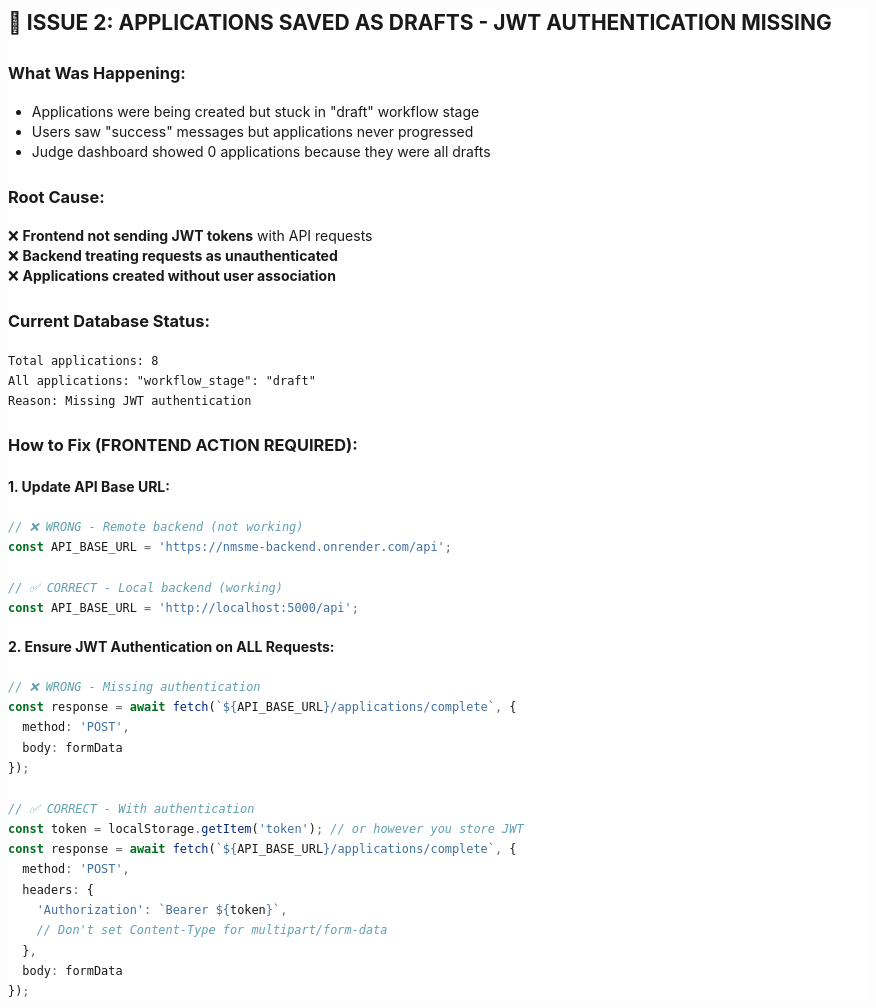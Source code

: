 
## 🔐 ISSUE 2: APPLICATIONS SAVED AS DRAFTS - JWT AUTHENTICATION MISSING

### **What Was Happening:**
- Applications were being created but stuck in "draft" workflow stage
- Users saw "success" messages but applications never progressed
- Judge dashboard showed 0 applications because they were all drafts

### **Root Cause:**
❌ **Frontend not sending JWT tokens** with API requests  
❌ **Backend treating requests as unauthenticated**  
❌ **Applications created without user association**  

### **Current Database Status:**
```
Total applications: 8
All applications: "workflow_stage": "draft"
Reason: Missing JWT authentication
```

### **How to Fix (FRONTEND ACTION REQUIRED):**

#### **1. Update API Base URL:**
```typescript
// ❌ WRONG - Remote backend (not working)
const API_BASE_URL = 'https://nmsme-backend.onrender.com/api';

// ✅ CORRECT - Local backend (working)
const API_BASE_URL = 'http://localhost:5000/api';
```

#### **2. Ensure JWT Authentication on ALL Requests:**
```typescript
// ❌ WRONG - Missing authentication
const response = await fetch(`${API_BASE_URL}/applications/complete`, {
  method: 'POST',
  body: formData
});

// ✅ CORRECT - With authentication
const token = localStorage.getItem('token'); // or however you store JWT
const response = await fetch(`${API_BASE_URL}/applications/complete`, {
  method: 'POST',
  headers: {
    'Authorization': `Bearer ${token}`,
    // Don't set Content-Type for multipart/form-data
  },
  body: formData
});
```
